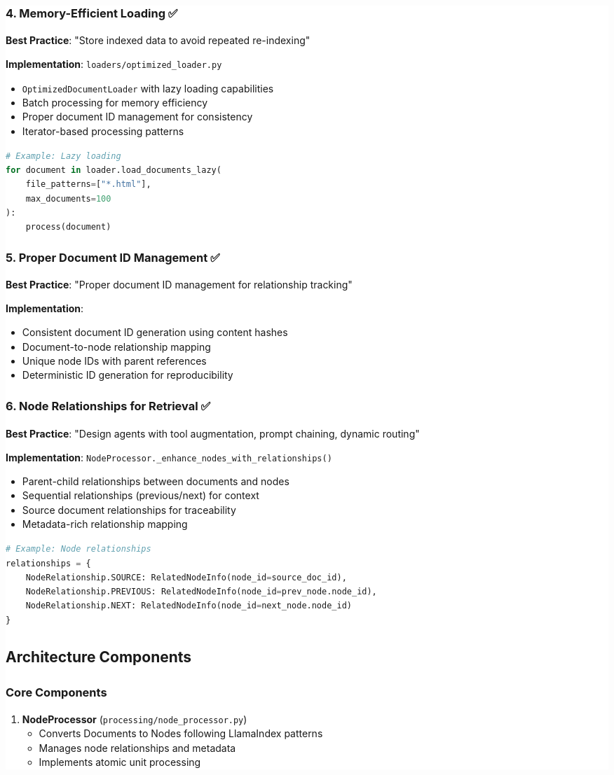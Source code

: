 ### 4. Memory-Efficient Loading ✅

**Best Practice**: "Store indexed data to avoid repeated re-indexing"

**Implementation**: `loaders/optimized_loader.py`
- `OptimizedDocumentLoader` with lazy loading capabilities
- Batch processing for memory efficiency
- Proper document ID management for consistency
- Iterator-based processing patterns

```python
# Example: Lazy loading
for document in loader.load_documents_lazy(
    file_patterns=["*.html"], 
    max_documents=100
):
    process(document)
```

### 5. Proper Document ID Management ✅

**Best Practice**: "Proper document ID management for relationship tracking"

**Implementation**:
- Consistent document ID generation using content hashes
- Document-to-node relationship mapping
- Unique node IDs with parent references
- Deterministic ID generation for reproducibility

### 6. Node Relationships for Retrieval ✅

**Best Practice**: "Design agents with tool augmentation, prompt chaining, dynamic routing"

**Implementation**: `NodeProcessor._enhance_nodes_with_relationships()`
- Parent-child relationships between documents and nodes
- Sequential relationships (previous/next) for context
- Source document relationships for traceability
- Metadata-rich relationship mapping

```python
# Example: Node relationships
relationships = {
    NodeRelationship.SOURCE: RelatedNodeInfo(node_id=source_doc_id),
    NodeRelationship.PREVIOUS: RelatedNodeInfo(node_id=prev_node.node_id),
    NodeRelationship.NEXT: RelatedNodeInfo(node_id=next_node.node_id)
}
```

## Architecture Components

### Core Components

1. **NodeProcessor** (`processing/node_processor.py`)
   - Converts Documents to Nodes following LlamaIndex patterns
   - Manages node relationships and metadata
   - Implements atomic unit processing
